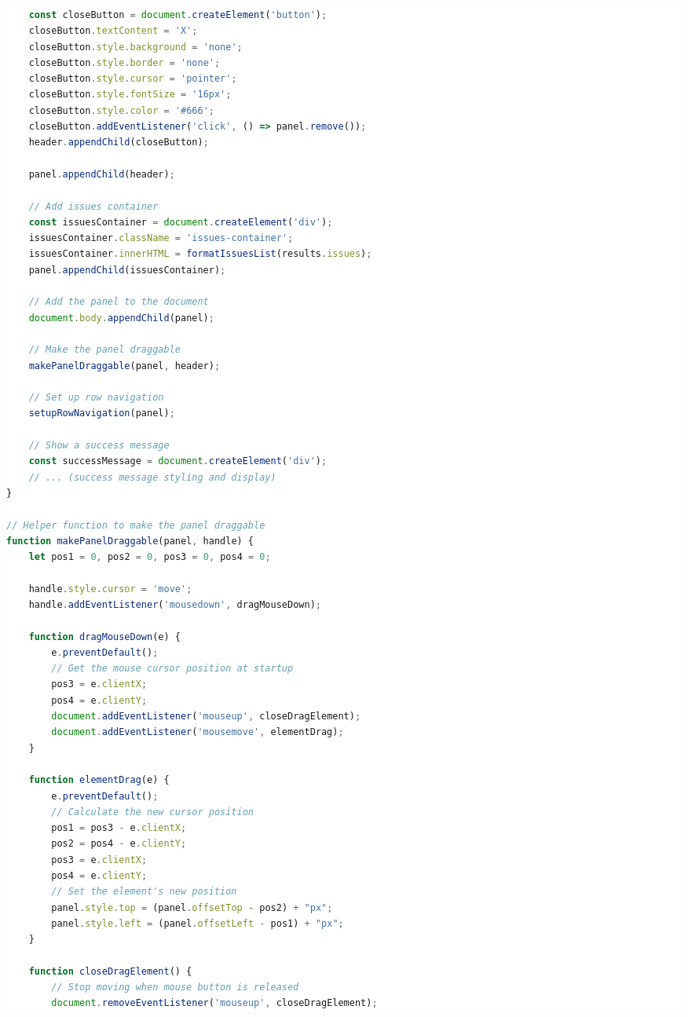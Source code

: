 ```javascript
    const closeButton = document.createElement('button');
    closeButton.textContent = 'X';
    closeButton.style.background = 'none';
    closeButton.style.border = 'none';
    closeButton.style.cursor = 'pointer';
    closeButton.style.fontSize = '16px';
    closeButton.style.color = '#666';
    closeButton.addEventListener('click', () => panel.remove());
    header.appendChild(closeButton);
    
    panel.appendChild(header);
    
    // Add issues container
    const issuesContainer = document.createElement('div');
    issuesContainer.className = 'issues-container';
    issuesContainer.innerHTML = formatIssuesList(results.issues);
    panel.appendChild(issuesContainer);
    
    // Add the panel to the document
    document.body.appendChild(panel);
    
    // Make the panel draggable
    makePanelDraggable(panel, header);
    
    // Set up row navigation
    setupRowNavigation(panel);
    
    // Show a success message
    const successMessage = document.createElement('div');
    // ... (success message styling and display)
}

// Helper function to make the panel draggable
function makePanelDraggable(panel, handle) {
    let pos1 = 0, pos2 = 0, pos3 = 0, pos4 = 0;
    
    handle.style.cursor = 'move';
    handle.addEventListener('mousedown', dragMouseDown);
    
    function dragMouseDown(e) {
        e.preventDefault();
        // Get the mouse cursor position at startup
        pos3 = e.clientX;
        pos4 = e.clientY;
        document.addEventListener('mouseup', closeDragElement);
        document.addEventListener('mousemove', elementDrag);
    }
    
    function elementDrag(e) {
        e.preventDefault();
        // Calculate the new cursor position
        pos1 = pos3 - e.clientX;
        pos2 = pos4 - e.clientY;
        pos3 = e.clientX;
        pos4 = e.clientY;
        // Set the element's new position
        panel.style.top = (panel.offsetTop - pos2) + "px";
        panel.style.left = (panel.offsetLeft - pos1) + "px";
    }
    
    function closeDragElement() {
        // Stop moving when mouse button is released
        document.removeEventListener('mouseup', closeDragElement);
```